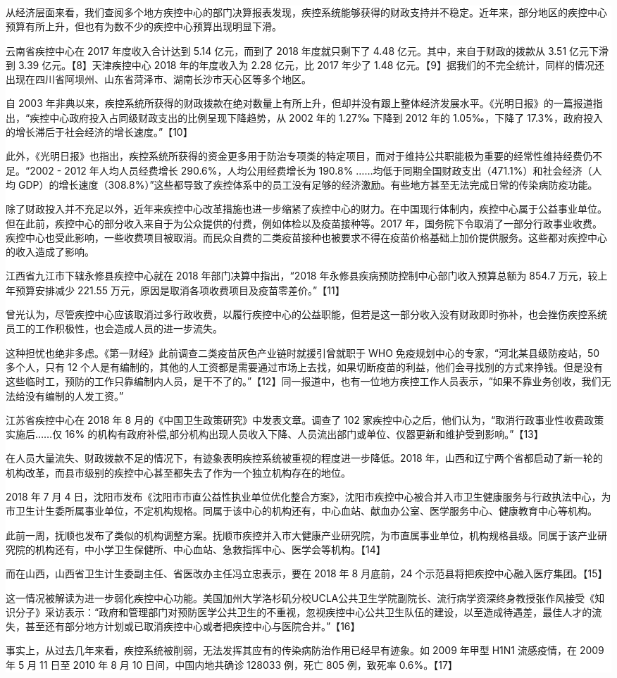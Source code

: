 从经济层面来看，我们查阅多个地方疾控中心的部门决算报表发现，疾控系统能够获得的财政支持并不稳定。近年来，部分地区的疾控中心预算有所上升，但也有为数不少的疾控中心预算出现明显下滑。

  

云南省疾控中心在 2017 年度收入合计达到 5.14 亿元，而到了 2018 年度就只剩下了 4.48 亿元。其中，来自于财政的拨款从 3.51 亿元下滑到 3.39 亿元。【8】天津疾控中心 2018 年的年度收入为 2.28 亿元，比 2017 年少了 1.48 亿元。【9】据我们的不完全统计，同样的情况还出现在四川省阿坝州、山东省菏泽市、湖南长沙市天心区等多个地区。

  

自 2003 年非典以来，疾控系统所获得的财政拨款在绝对数量上有所上升，但却并没有跟上整体经济发展水平。《光明日报》的一篇报道指出，“疾控中心政府投入占同级财政支出的比例呈现下降趋势，从 2002 年的 1.27‰ 下降到 2012 年的 1.05‰，下降了 17.3%，政府投入的增长滞后于社会经济的增长速度。”【10】

  

此外，《光明日报》也指出，疾控系统所获得的资金更多用于防治专项类的特定项目，而对于维持公共职能极为重要的经常性维持经费仍不足。“2002 - 2012 年人均人员经费增长 290.6%，人均公用经费增长为 190.8% ……均低于同期全国财政支出（471.1%）和社会经济（人均 GDP）的增长速度（308.8%）”这些都导致了疾控体系中的员工没有足够的经济激励。有些地方甚至无法完成日常的传染病防疫功能。

  

除了财政投入并不充足以外，近年来疾控中心改革措施也进一步缩紧了疾控中心的财力。在中国现行体制内，疾控中心属于公益事业单位。但在此前，疾控中心的部分收入来自于为公众提供的付费，例如体检以及疫苗接种等。2017 年，国务院下令取消了一部分行政事业收费。疾控中心也受此影响，一些收费项目被取消。而民众自费的二类疫苗接种也被要求不得在疫苗价格基础上加价提供服务。这些都对疾控中心的收入造成了影响。

  

江西省九江市下辖永修县疾控中心就在 2018 年部门决算中指出，“2018 年永修县疾病预防控制中心部门收入预算总额为 854.7 万元，较上年预算安排减少 221.55 万元，原因是取消各项收费项目及疫苗零差价。”【11】

  

曾光认为，尽管疾控中心应该取消过多行政收费，以履行疾控中心的公益职能，但若是这一部分收入没有财政即时弥补，也会挫伤疾控系统员工的工作积极性，也会造成人员的进一步流失。

  

这种担忧也绝非多虑。《第一财经》此前调查二类疫苗灰色产业链时就援引曾就职于 WHO 免疫规划中心的专家，“河北某县级防疫站，50 多个人，只有 12 个人是有编制的，其他的人工资都是需要通过市场上去找，如果切断疫苗的利益，他们会寻找别的方式来挣钱。但是没有这些临时工，预防的工作只靠编制内人员，是干不了的。”【12】同一报道中，也有一位地方疾控工作人员表示，“如果不靠业务创收，我们无法给没有编制的人发工资。”

  

江苏省疾控中心在 2018 年 8 月的《中国卫生政策研究》中发表文章。调查了 102 家疾控中心之后，他们认为，“取消行政事业性收费政策实施后……仅 16% 的机构有政府补偿,部分机构出现人员收入下降、人员流出部门或单位、仪器更新和维护受到影响。”【13】

  

在人员大量流失、财政拨款不足的情况下，有迹象表明疾控系统被重视的程度进一步降低。2018 年，山西和辽宁两个省都启动了新一轮的机构改革，而县市级别的疾控中心甚至都失去了作为一个独立机构存在的地位。

  

2018 年 7 月 4 日，沈阳市发布《沈阳市市直公益性执业单位优化整合方案》，沈阳市疾控中心被合并入市卫生健康服务与行政执法中心，为市卫生计生委所属事业单位，不定机构规格。同属于该中心的机构还有，中心血站、献血办公室、医学服务中心、健康教育中心等机构。

  

此前一周，抚顺也发布了类似的机构调整方案。抚顺市疾控并入市大健康产业研究院，为市直属事业单位，机构规格县级。同属于该产业研究院的机构还有，中小学卫生保健所、中心血站、急救指挥中心、医学会等机构。【14】

  

而在山西，山西省卫生计生委副主任、省医改办主任冯立忠表示，要在 2018 年 8 月底前，24 个示范县将把疾控中心融入医疗集团。【15】

  

这一情况被解读为进一步弱化疾控中心功能。美国加州大学洛杉矶分校UCLA公共卫生学院副院长、流行病学资深终身教授张作风接受《知识分子》采访表示：“政府和管理部门对预防医学公共卫生的不重视，忽视疾控中心公共卫生队伍的建设，以至造成待遇差，最佳人才的流失，甚至还有部分地方计划或已取消疾控中心或者把疾控中心与医院合并。”【16】

  

事实上，从过去几年来看，疾控系统被削弱，无法发挥其应有的传染病防治作用已经早有迹象。如 2009 年甲型 H1N1 流感疫情，在 2009 年 5 月 11 日至 2010 年 8 月 10 日间，中国内地共确诊 128033 例，死亡 805 例，致死率 0.6%。【17】
